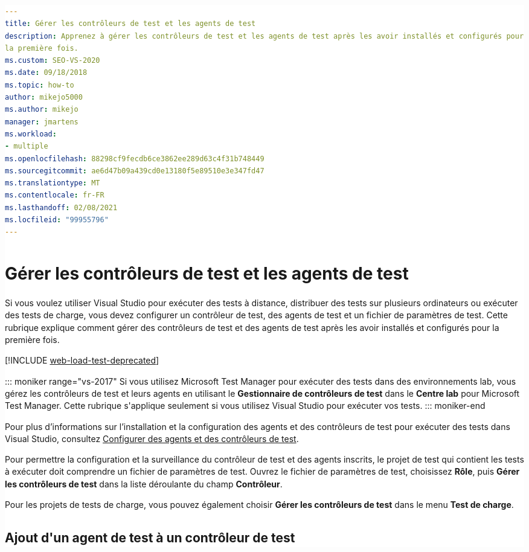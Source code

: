 ```yaml
---
title: Gérer les contrôleurs de test et les agents de test
description: Apprenez à gérer les contrôleurs de test et les agents de test après les avoir installés et configurés pour la première fois.
ms.custom: SEO-VS-2020
ms.date: 09/18/2018
ms.topic: how-to
author: mikejo5000
ms.author: mikejo
manager: jmartens
ms.workload:
- multiple
ms.openlocfilehash: 88298cf9fecdb6ce3862ee289d63c4f31b748449
ms.sourcegitcommit: ae6d47b09a439cd0e13180f5e89510e3e347fd47
ms.translationtype: MT
ms.contentlocale: fr-FR
ms.lasthandoff: 02/08/2021
ms.locfileid: "99955796"
---
```

# <a name="manage-test-controllers-and-test-agents"></a>Gérer les contrôleurs de test et les agents de test

Si vous voulez utiliser Visual Studio pour exécuter des tests à distance, distribuer des tests sur plusieurs ordinateurs ou exécuter des tests de charge, vous devez configurer un contrôleur de test, des agents de test et un fichier de paramètres de test. Cette rubrique explique comment gérer des contrôleurs de test et des agents de test après les avoir installés et configurés pour la première fois.

[!INCLUDE [web-load-test-deprecated](includes/web-load-test-deprecated.md)]

::: moniker range="vs-2017"
Si vous utilisez Microsoft Test Manager pour exécuter des tests dans des environnements lab, vous gérez les contrôleurs de test et leurs agents en utilisant le **Gestionnaire de contrôleurs de test** dans le **Centre lab** pour Microsoft Test Manager. Cette rubrique s'applique seulement si vous utilisez Visual Studio pour exécuter vos tests.
::: moniker-end

Pour plus d’informations sur l’installation et la configuration des agents et des contrôleurs de test pour exécuter des tests dans Visual Studio, consultez [Configurer des agents et des contrôleurs de test](../test/configure-test-agents-and-controllers-for-load-tests.md).

Pour permettre la configuration et la surveillance du contrôleur de test et des agents inscrits, le projet de test qui contient les tests à exécuter doit comprendre un fichier de paramètres de test. Ouvrez le fichier de paramètres de test, choisissez **Rôle**, puis **Gérer les contrôleurs de test** dans la liste déroulante du champ **Contrôleur**.

Pour les projets de tests de charge, vous pouvez également choisir **Gérer les contrôleurs de test** dans le menu **Test de charge**.

## <a name="add-a-test-agent-to-a-test-controller"></a>Ajout d'un agent de test à un contrôleur de test
